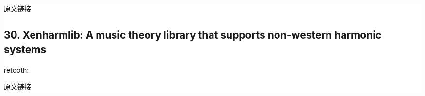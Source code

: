 [原文链接](https://offchess.com)

## 30. Xenharmlib: A music theory library that supports non-western harmonic systems

retooth:

[原文链接](https://xenharmlib.readthedocs.io/en/latest/)
